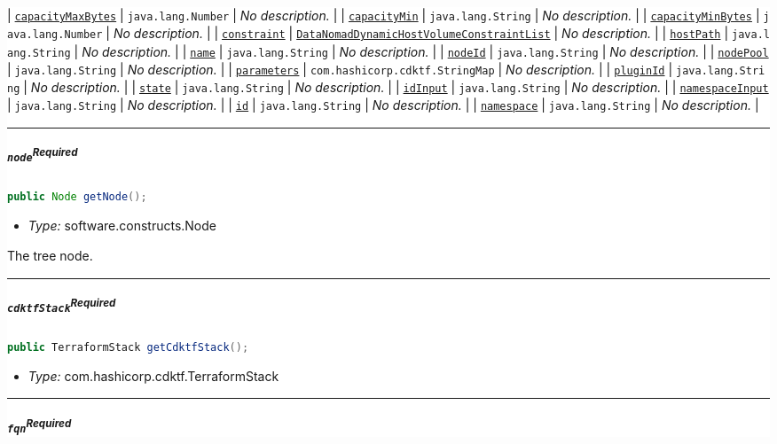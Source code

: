 | <code><a href="#@cdktf/provider-nomad.dataNomadDynamicHostVolume.DataNomadDynamicHostVolume.property.capacityMaxBytes">capacityMaxBytes</a></code> | <code>java.lang.Number</code> | *No description.* |
| <code><a href="#@cdktf/provider-nomad.dataNomadDynamicHostVolume.DataNomadDynamicHostVolume.property.capacityMin">capacityMin</a></code> | <code>java.lang.String</code> | *No description.* |
| <code><a href="#@cdktf/provider-nomad.dataNomadDynamicHostVolume.DataNomadDynamicHostVolume.property.capacityMinBytes">capacityMinBytes</a></code> | <code>java.lang.Number</code> | *No description.* |
| <code><a href="#@cdktf/provider-nomad.dataNomadDynamicHostVolume.DataNomadDynamicHostVolume.property.constraint">constraint</a></code> | <code><a href="#@cdktf/provider-nomad.dataNomadDynamicHostVolume.DataNomadDynamicHostVolumeConstraintList">DataNomadDynamicHostVolumeConstraintList</a></code> | *No description.* |
| <code><a href="#@cdktf/provider-nomad.dataNomadDynamicHostVolume.DataNomadDynamicHostVolume.property.hostPath">hostPath</a></code> | <code>java.lang.String</code> | *No description.* |
| <code><a href="#@cdktf/provider-nomad.dataNomadDynamicHostVolume.DataNomadDynamicHostVolume.property.name">name</a></code> | <code>java.lang.String</code> | *No description.* |
| <code><a href="#@cdktf/provider-nomad.dataNomadDynamicHostVolume.DataNomadDynamicHostVolume.property.nodeId">nodeId</a></code> | <code>java.lang.String</code> | *No description.* |
| <code><a href="#@cdktf/provider-nomad.dataNomadDynamicHostVolume.DataNomadDynamicHostVolume.property.nodePool">nodePool</a></code> | <code>java.lang.String</code> | *No description.* |
| <code><a href="#@cdktf/provider-nomad.dataNomadDynamicHostVolume.DataNomadDynamicHostVolume.property.parameters">parameters</a></code> | <code>com.hashicorp.cdktf.StringMap</code> | *No description.* |
| <code><a href="#@cdktf/provider-nomad.dataNomadDynamicHostVolume.DataNomadDynamicHostVolume.property.pluginId">pluginId</a></code> | <code>java.lang.String</code> | *No description.* |
| <code><a href="#@cdktf/provider-nomad.dataNomadDynamicHostVolume.DataNomadDynamicHostVolume.property.state">state</a></code> | <code>java.lang.String</code> | *No description.* |
| <code><a href="#@cdktf/provider-nomad.dataNomadDynamicHostVolume.DataNomadDynamicHostVolume.property.idInput">idInput</a></code> | <code>java.lang.String</code> | *No description.* |
| <code><a href="#@cdktf/provider-nomad.dataNomadDynamicHostVolume.DataNomadDynamicHostVolume.property.namespaceInput">namespaceInput</a></code> | <code>java.lang.String</code> | *No description.* |
| <code><a href="#@cdktf/provider-nomad.dataNomadDynamicHostVolume.DataNomadDynamicHostVolume.property.id">id</a></code> | <code>java.lang.String</code> | *No description.* |
| <code><a href="#@cdktf/provider-nomad.dataNomadDynamicHostVolume.DataNomadDynamicHostVolume.property.namespace">namespace</a></code> | <code>java.lang.String</code> | *No description.* |

---

##### `node`<sup>Required</sup> <a name="node" id="@cdktf/provider-nomad.dataNomadDynamicHostVolume.DataNomadDynamicHostVolume.property.node"></a>

```java
public Node getNode();
```

- *Type:* software.constructs.Node

The tree node.

---

##### `cdktfStack`<sup>Required</sup> <a name="cdktfStack" id="@cdktf/provider-nomad.dataNomadDynamicHostVolume.DataNomadDynamicHostVolume.property.cdktfStack"></a>

```java
public TerraformStack getCdktfStack();
```

- *Type:* com.hashicorp.cdktf.TerraformStack

---

##### `fqn`<sup>Required</sup> <a name="fqn" id="@cdktf/provider-nomad.dataNomadDynamicHostVolume.DataNomadDynamicHostVolume.property.fqn"></a>
